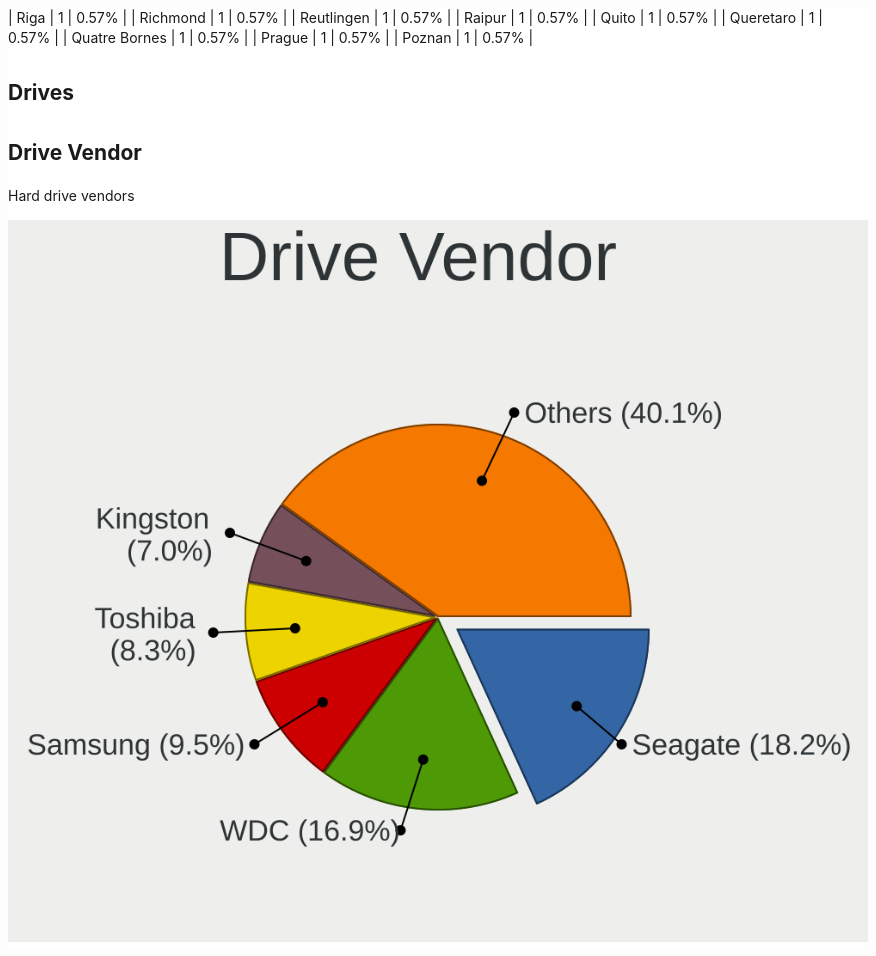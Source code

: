 | Riga                | 1         | 0.57%   |
| Richmond            | 1         | 0.57%   |
| Reutlingen          | 1         | 0.57%   |
| Raipur              | 1         | 0.57%   |
| Quito               | 1         | 0.57%   |
| Queretaro           | 1         | 0.57%   |
| Quatre Bornes       | 1         | 0.57%   |
| Prague              | 1         | 0.57%   |
| Poznan              | 1         | 0.57%   |

Drives
------

Drive Vendor
------------

Hard drive vendors

![Drive Vendor](./images/pie_chart/drive_vendor.svg)
